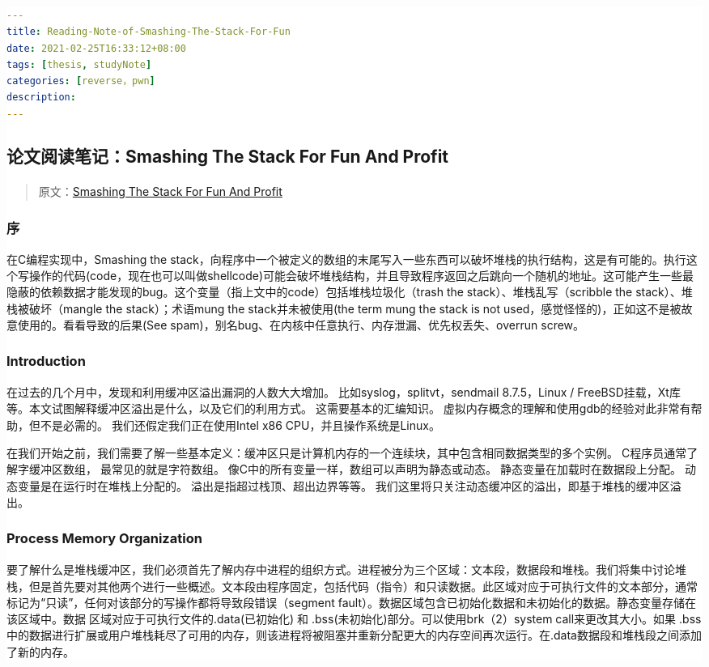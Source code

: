 ```yaml
---
title: Reading-Note-of-Smashing-The-Stack-For-Fun
date: 2021-02-25T16:33:12+08:00
tags: [thesis, studyNote]
categories: [reverse，pwn]
description:
---
```




## 论文阅读笔记：Smashing The Stack For Fun And Profit



> 原文：[Smashing The Stack For Fun And Profit](./Smashing_The_Stack_For_Fun_And_Profit.pdf)



### 序

在C编程实现中，Smashing the stack，向程序中一个被定义的数组的末尾写入一些东西可以破坏堆栈的执行结构，这是有可能的。执行这个写操作的代码(code，现在也可以叫做shellcode)可能会破坏堆栈结构，并且导致程序返回之后跳向一个随机的地址。这可能产生一些最隐蔽的依赖数据才能发现的bug。这个变量（指上文中的code）包括堆栈垃圾化（trash the stack）、堆栈乱写（scribble the stack）、堆栈被破坏（mangle the stack）；术语mung the stack并未被使用(the term mung the stack is not used，感觉怪怪的)，正如这不是被故意使用的。看看导致的后果(See spam)，别名bug、在内核中任意执行、内存泄漏、优先权丢失、overrun screw。





### Introduction

在过去的几个月中，发现和利用缓冲区溢出漏洞的人数大大增加。 比如syslog，splitvt，sendmail 8.7.5，Linux / FreeBSD挂载，Xt库等。本文试图解释缓冲区溢出是什么，以及它们的利用方式。 这需要基本的汇编知识。 虚拟内存概念的理解和使用gdb的经验对此非常有帮助，但不是必需的。 我们还假定我们正在使用Intel x86 CPU，并且操作系统是Linux。 

在我们开始之前，我们需要了解一些基本定义：缓冲区只是计算机内存的一个连续块，其中包含相同数据类型的多个实例。  C程序员通常了解字缓冲区数组， 最常见的就是字符数组。 像C中的所有变量一样，数组可以声明为静态或动态。 静态变量在加载时在数据段上分配。 动态变量是在运行时在堆栈上分配的。 溢出是指超过栈顶、超出边界等等。 我们这里将只关注动态缓冲区的溢出，即基于堆栈的缓冲区溢出。





### Process Memory Organization



要了解什么是堆栈缓冲区，我们必须首先了解内存中进程的组织方式。进程被分为三个区域：文本段，数据段和堆栈。我们将集中讨论堆栈，但是首先要对其他两个进行一些概述。文本段由程序固定，包括代码（指令）和只读数据。此区域对应于可执行文件的文本部分，通常标记为“只读”，任何对该部分的写操作都将导致段错误（segment fault）。数据区域包含已初始化数据和未初始化的数据。静态变量存储在该区域中。数据 区域对应于可执行文件的.data(已初始化) 和 .bss(未初始化)部分。可以使用brk（2）system call来更改其大小。如果 .bss 中的数据进行扩展或用户堆栈耗尽了可用的内存，则该进程将被阻塞并重新分配更大的内存空间再次运行。在.data数据段和堆栈段之间添加了新的内存。


